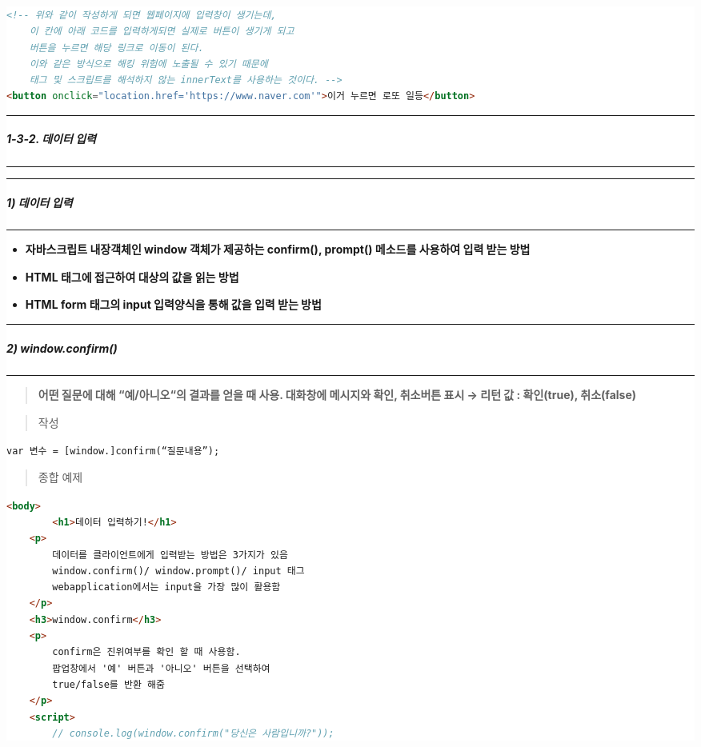 ```html
<!-- 위와 같이 작성하게 되면 웹페이지에 입력창이 생기는데, 
    이 칸에 아래 코드를 입력하게되면 실제로 버튼이 생기게 되고
    버튼을 누르면 해당 링크로 이동이 된다. 
    이와 같은 방식으로 해킹 위험에 노출될 수 있기 때문에 
    태그 및 스크립트를 해석하지 않는 innerText를 사용하는 것이다. -->
<button onclick="location.href='https://www.naver.com'">이거 누르면 로또 일등</button>
```







---

##### 1-3-2. 데이터 입력

---



---

##### 1) 데이터 입력

---

- **자바스크립트 내장객체인 window 객체가 제공하는 confirm(), prompt()
  메소드를 사용하여 입력 받는 방법**

- **HTML 태그에 접근하여 대상의 값을 읽는 방법**

- **HTML form 태그의 input 입력양식을 통해 값을 입력 받는 방법**





---

##### 2) window.confirm()

---

> **어떤 질문에 대해 “예/아니오“의 결과를 얻을 때 사용. 대화창에 메시지와 확인, 취소버튼 표시
>      → 리턴 값 : 확인(true), 취소(false)**



> 작성

```html
var 변수 = [window.]confirm(“질문내용”); 
```



> 종합 예제

```html
<body>
        <h1>데이터 입력하기!</h1>
    <p>
        데이터를 클라이언트에게 입력받는 방법은 3가지가 있음
        window.confirm()/ window.prompt()/ input 태그
        webapplication에서는 input을 가장 많이 활용함
    </p>
    <h3>window.confirm</h3> 
    <p>
        confirm은 진위여부를 확인 할 때 사용함.
        팝업창에서 '예' 버튼과 '아니오' 버튼을 선택하여 
        true/false를 반환 해줌
    </p>
    <script>
        // console.log(window.confirm("당신은 사람입니까?"));
```